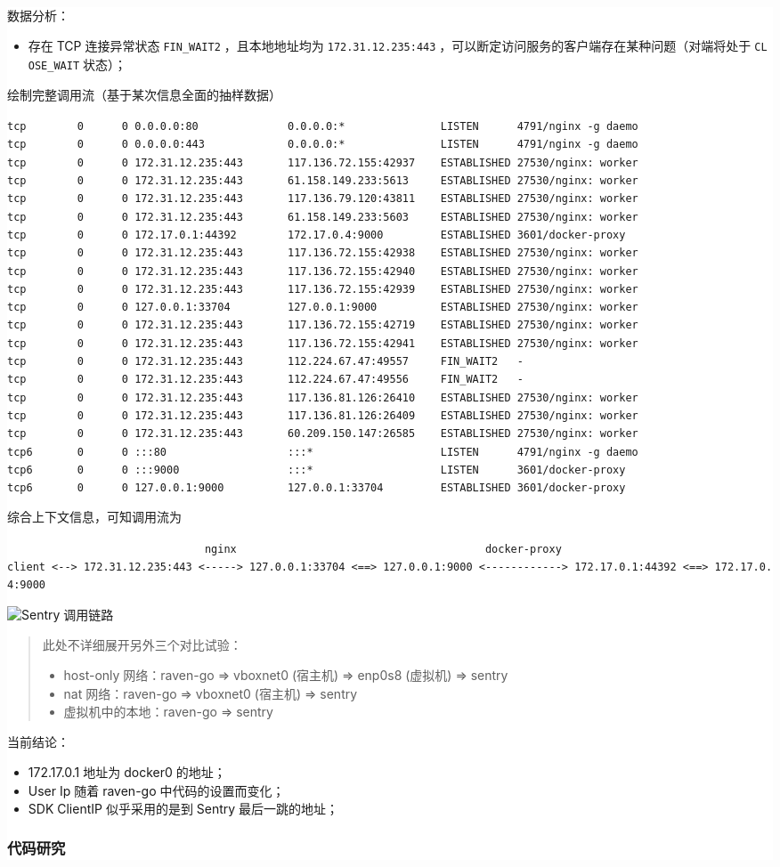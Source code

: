 数据分析：

- 存在 TCP 连接异常状态 `FIN_WAIT2` ，且本地地址均为 `172.31.12.235:443` ，可以断定访问服务的客户端存在某种问题（对端将处于 `CLOSE_WAIT` 状态）；


绘制完整调用流（基于某次信息全面的抽样数据）

```
tcp        0      0 0.0.0.0:80              0.0.0.0:*               LISTEN      4791/nginx -g daemo
tcp        0      0 0.0.0.0:443             0.0.0.0:*               LISTEN      4791/nginx -g daemo
tcp        0      0 172.31.12.235:443       117.136.72.155:42937    ESTABLISHED 27530/nginx: worker
tcp        0      0 172.31.12.235:443       61.158.149.233:5613     ESTABLISHED 27530/nginx: worker
tcp        0      0 172.31.12.235:443       117.136.79.120:43811    ESTABLISHED 27530/nginx: worker
tcp        0      0 172.31.12.235:443       61.158.149.233:5603     ESTABLISHED 27530/nginx: worker
tcp        0      0 172.17.0.1:44392        172.17.0.4:9000         ESTABLISHED 3601/docker-proxy
tcp        0      0 172.31.12.235:443       117.136.72.155:42938    ESTABLISHED 27530/nginx: worker
tcp        0      0 172.31.12.235:443       117.136.72.155:42940    ESTABLISHED 27530/nginx: worker
tcp        0      0 172.31.12.235:443       117.136.72.155:42939    ESTABLISHED 27530/nginx: worker
tcp        0      0 127.0.0.1:33704         127.0.0.1:9000          ESTABLISHED 27530/nginx: worker
tcp        0      0 172.31.12.235:443       117.136.72.155:42719    ESTABLISHED 27530/nginx: worker
tcp        0      0 172.31.12.235:443       117.136.72.155:42941    ESTABLISHED 27530/nginx: worker
tcp        0      0 172.31.12.235:443       112.224.67.47:49557     FIN_WAIT2   -
tcp        0      0 172.31.12.235:443       112.224.67.47:49556     FIN_WAIT2   -
tcp        0      0 172.31.12.235:443       117.136.81.126:26410    ESTABLISHED 27530/nginx: worker
tcp        0      0 172.31.12.235:443       117.136.81.126:26409    ESTABLISHED 27530/nginx: worker
tcp        0      0 172.31.12.235:443       60.209.150.147:26585    ESTABLISHED 27530/nginx: worker
tcp6       0      0 :::80                   :::*                    LISTEN      4791/nginx -g daemo
tcp6       0      0 :::9000                 :::*                    LISTEN      3601/docker-proxy
tcp6       0      0 127.0.0.1:9000          127.0.0.1:33704         ESTABLISHED 3601/docker-proxy
```

综合上下文信息，可知调用流为

```
                               nginx                                       docker-proxy
client <--> 172.31.12.235:443 <-----> 127.0.0.1:33704 <==> 127.0.0.1:9000 <------------> 172.17.0.1:44392 <==> 172.17.0.4:9000
```

![Sentry 调用链路](https://raw.githubusercontent.com/moooofly/ImageCache/master/Pictures/Sentry%20%E8%B0%83%E7%94%A8%E9%93%BE%E8%B7%AF.png)


> 此处不详细展开另外三个对比试验：
> 
> - host-only 网络：raven-go => vboxnet0 (宿主机) => enp0s8 (虚拟机) => sentry
> - nat 网络：raven-go => vboxnet0 (宿主机) => sentry
> - 虚拟机中的本地：raven-go => sentry

当前结论：

- 172.17.0.1 地址为 docker0 的地址；
- User Ip 随着 raven-go 中代码的设置而变化；
- SDK ClientIP 似乎采用的是到 Sentry 最后一跳的地址；

### 代码研究
